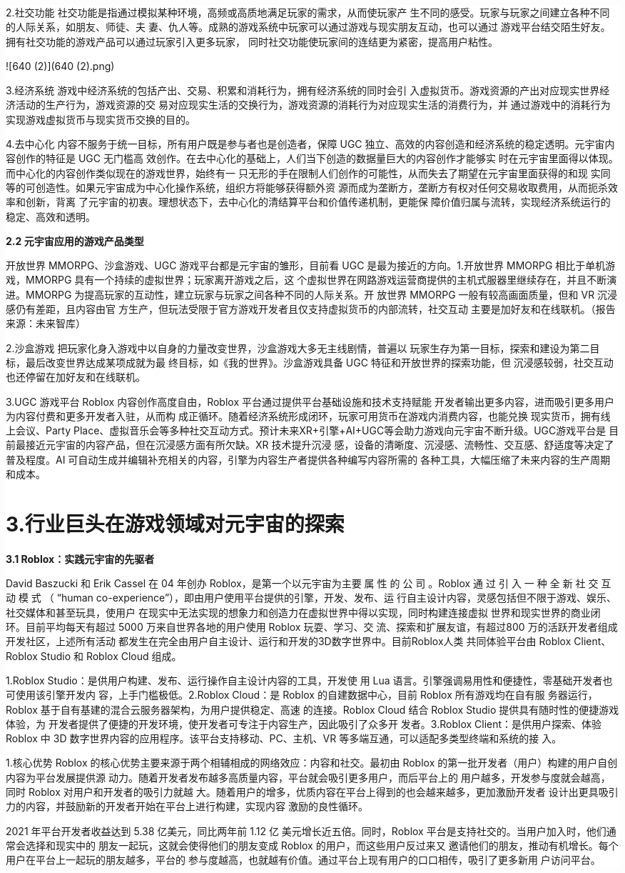 2.社交功能 社交功能是指通过模拟某种环境，高频或高质地满足玩家的需求，从而使玩家产 生不同的感受。玩家与玩家之间建立各种不同的人际关系，如朋友、师徒、夫 妻、仇人等。成熟的游戏系统中玩家可以通过游戏与现实朋友互动，也可以通过 游戏平台结交陌生好友。拥有社交功能的游戏产品可以通过玩家引入更多玩家， 同时社交功能使玩家间的连结更为紧密，提高用户粘性。

![640 (2)](640 (2).png)



3.经济系统 游戏中经济系统的包括产出、交易、积累和消耗行为，拥有经济系统的同时会引 入虚拟货币。游戏资源的产出对应现实世界经济活动的生产行为，游戏资源的交 易对应现实生活的交换行为，游戏资源的消耗行为对应现实生活的消费行为，并 通过游戏中的消耗行为实现游戏虚拟货币与现实货币交换的目的。

4.去中心化 内容不服务于统一目标，所有用户既是参与者也是创造者，保障 UGC 独立、高效的内容创造和经济系统的稳定透明。元宇宙内容创作的特征是 UGC 无门槛高 效创作。在去中心化的基础上，人们当下创造的数据量巨大的内容创作才能够实 时在元宇宙里面得以体现。而中心化的内容创作类似现在的游戏世界，始终有一 只无形的手在限制人们创作的可能性，从而失去了期望在元宇宙里面获得的和现 实同等的可创造性。如果元宇宙成为中心化操作系统，组织方将能够获得额外资 源而成为垄断方，垄断方有权对任何交易收取费用，从而扼杀效率和创新，背离 了元宇宙的初衷。理想状态下，去中心化的清结算平台和价值传递机制，更能保 障价值归属与流转，实现经济系统运行的稳定、高效和透明。

**2.2 元宇宙应用的游戏产品类型**

开放世界 MMORPG、沙盒游戏、UGC 游戏平台都是元宇宙的雏形，目前看 UGC 是最为接近的方向。1.开放世界 MMORPG 相比于单机游戏，MMORPG 具有一个持续的虚拟世界；玩家离开游戏之后，这 个虚拟世界在网路游戏运营商提供的主机式服器里继续存在，并且不断演进。MMORPG 为提高玩家的互动性，建立玩家与玩家之间各种不同的人际关系。开 放世界 MMORPG 一般有较高画面质量，但和 VR 沉浸感仍有差距，且内容由官 方生产，但玩法受限于官方游戏开发者且仅支持虚拟货币的内部流转，社交互动 主要是加好友和在线联机。（报告来源：未来智库）

2.沙盒游戏 把玩家化身入游戏中以自身的力量改变世界，沙盒游戏大多无主线剧情，普遍以 玩家生存为第一目标，探索和建设为第二目标，最后改变世界达成某项成就为最 终目标，如《我的世界》。沙盒游戏具备 UGC 特征和开放世界的探索功能，但 沉浸感较弱，社交互动也还停留在加好友和在线联机。

3.UGC 游戏平台 Roblox 内容创作高度自由，Roblox 平台通过提供平台基础设施和技术支持赋能 开发者输出更多内容，进而吸引更多用户为内容付费和更多开发者入驻，从而构 成正循环。随着经济系统形成闭环，玩家可用货币在游戏内消费内容，也能兑换 现实货币，拥有线上会议、Party Place、虚拟音乐会等多种社交互动方式。预计未来XR+引擎+AI+UGC等会助力游戏向元宇宙不断升级。UGC游戏平台是 目前最接近元宇宙的内容产品，但在沉浸感方面有所欠缺。XR 技术提升沉浸 感，设备的清晰度、沉浸感、流畅性、交互感、舒适度等决定了普及程度。AI 可自动生成并编辑补充相关的内容，引擎为内容生产者提供各种编写内容所需的 各种工具，大幅压缩了未来内容的生产周期和成本。

# 3.行业巨头在游戏领域对元宇宙的探索

**3.1 Roblox：实践元宇宙的先驱者**

David Baszucki 和 Erik Cassel 在 04 年创办 Roblox，是第一个以元宇宙为主要 属 性 的 公 司 。Roblox 通 过 引 入 一 种 全 新 社 交 互 动 模 式 （ “human co-experience”），即由用户使用平台提供的引擎，开发、发布、运 行自主设计内容，灵感包括但不限于游戏、娱乐、社交媒体和甚至玩具，使用户 在现实中无法实现的想象力和创造力在虚拟世界中得以实现，同时构建连接虚拟 世界和现实世界的商业闭环。目前平均每天有超过 5000 万来自世界各地的用户使用 Roblox 玩耍、学习、交 流、探索和扩展友谊，有超过800 万的活跃开发者组成开发社区，上述所有活动 都发生在完全由用户自主设计、运行和开发的3D数字世界中。目前Roblox人类 共同体验平台由 Roblox Client、Roblox Studio 和 Roblox Cloud 组成。

1.Roblox Studio：是供用户构建、发布、运行操作自主设计内容的工具，开发使 用 Lua 语言。引擎强调易用性和便捷性，零基础开发者也可使用该引擎开发内 容，上手门槛极低。2.Roblox Cloud：是 Roblox 的自建数据中心，目前 Roblox 所有游戏均在自有服 务器运行，Roblox 基于自有基建的混合云服务器架构，为用户提供稳定、高速 的连接。Roblox Cloud 结合 Roblox Studio 提供具有随时性的便捷游戏体验，为 开发者提供了便捷的开发环境，使开发者可专注于内容生产，因此吸引了众多开 发者。3.Roblox Client：是供用户探索、体验 Roblox 中 3D 数字世界内容的应用程序。该平台支持移动、PC、主机、VR 等多端互通，可以适配多类型终端和系统的接 入。

1.核心优势 Roblox 的核心优势主要来源于两个相辅相成的网络效应：内容和社交。最初由 Roblox 的第一批开发者（用户）构建的用户自创内容为平台发展提供源 动力。随着开发者发布越多高质量内容，平台就会吸引更多用户，而后平台上的 用户越多，开发参与度就会越高，同时 Roblox 对用户和开发者的吸引力就越 大。随着用户的增多，优质内容在平台上得到的也会越来越多，更加激励开发者 设计出更具吸引力的内容，并鼓励新的开发者开始在平台上进行构建，实现内容 激励的良性循环。

2021 年平台开发者收益达到 5.38 亿美元，同比两年前 1.12 亿 美元增长近五倍。同时，Roblox 平台是支持社交的。当用户加入时，他们通常会选择和现实中的 朋友一起玩，这就会使得他们的朋友变成 Roblox 的用户，而这些用户反过来又 邀请他们的朋友，推动有机增长。每个用户在平台上一起玩的朋友越多，平台的 参与度越高，也就越有价值。通过平台上现有用户的口口相传，吸引了更多新用 户访问平台。
